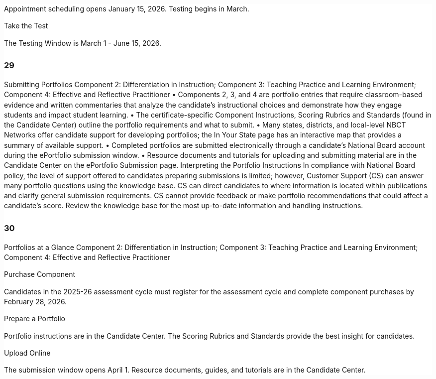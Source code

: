 Appointment scheduling opens January 15, 2026.
Testing begins in March.

Take the Test

The Testing Window is March 1 - June 15, 2026.

### 29

Submitting Portfolios
Component 2: Differentiation in Instruction; Component 3: Teaching Practice and
Learning Environment; Component 4: Effective and Reflective Practitioner
• Components 2, 3, and 4 are portfolio entries that require classroom-based evidence and
written commentaries that analyze the candidate’s instructional choices and
demonstrate how they engage students and impact student learning.
• The certificate-specific Component Instructions, Scoring Rubrics and Standards
(found in the Candidate Center) outline the portfolio requirements and what to submit.
• Many states, districts, and local-level NBCT Networks offer candidate support for
developing portfolios; the In Your State page has an interactive map that provides a
summary of available support.
• Completed portfolios are submitted electronically through a candidate’s National Board
account during the ePortfolio submission window.
• Resource documents and tutorials for uploading and submitting material are in the
Candidate Center on the ePortfolio Submission page.
Interpreting the Portfolio Instructions
In compliance with National Board policy, the level of support offered to candidates preparing submissions is limited; however,
Customer Support (CS) can answer many portfolio questions using the knowledge base. CS can direct candidates to where
information is located within publications and clarify general submission requirements. CS cannot provide feedback or make
portfolio recommendations that could affect a candidate’s score. Review the knowledge base for the most up-to-date information
and handling instructions.
### 30

Portfolios at a Glance
Component 2: Differentiation in Instruction; Component 3: Teaching Practice and
Learning Environment; Component 4: Effective and Reflective Practitioner

Purchase Component

Candidates in the 2025-26 assessment cycle must
register for the assessment cycle and complete
component purchases by February 28, 2026.

Prepare a Portfolio

Portfolio instructions are in the Candidate Center.
The Scoring Rubrics and Standards provide the
best insight for candidates.

Upload Online

The submission window opens April 1. Resource
documents, guides, and tutorials are in the
Candidate Center.
